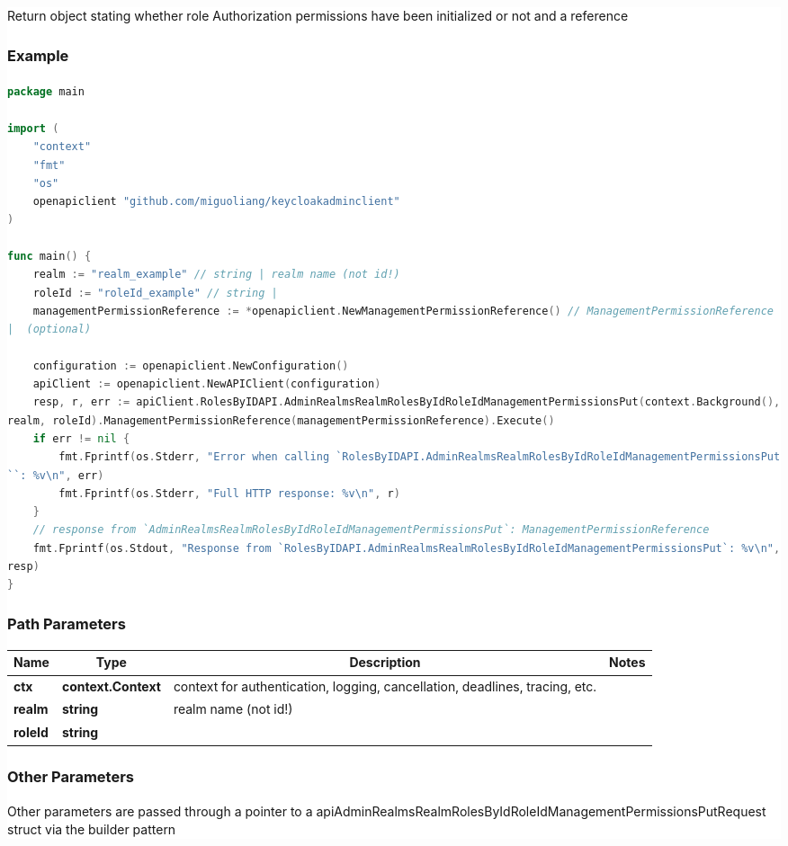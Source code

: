 Return object stating whether role Authorization permissions have been initialized or not and a reference

### Example

```go
package main

import (
	"context"
	"fmt"
	"os"
	openapiclient "github.com/miguoliang/keycloakadminclient"
)

func main() {
	realm := "realm_example" // string | realm name (not id!)
	roleId := "roleId_example" // string | 
	managementPermissionReference := *openapiclient.NewManagementPermissionReference() // ManagementPermissionReference |  (optional)

	configuration := openapiclient.NewConfiguration()
	apiClient := openapiclient.NewAPIClient(configuration)
	resp, r, err := apiClient.RolesByIDAPI.AdminRealmsRealmRolesByIdRoleIdManagementPermissionsPut(context.Background(), realm, roleId).ManagementPermissionReference(managementPermissionReference).Execute()
	if err != nil {
		fmt.Fprintf(os.Stderr, "Error when calling `RolesByIDAPI.AdminRealmsRealmRolesByIdRoleIdManagementPermissionsPut``: %v\n", err)
		fmt.Fprintf(os.Stderr, "Full HTTP response: %v\n", r)
	}
	// response from `AdminRealmsRealmRolesByIdRoleIdManagementPermissionsPut`: ManagementPermissionReference
	fmt.Fprintf(os.Stdout, "Response from `RolesByIDAPI.AdminRealmsRealmRolesByIdRoleIdManagementPermissionsPut`: %v\n", resp)
}
```

### Path Parameters


Name | Type | Description  | Notes
------------- | ------------- | ------------- | -------------
**ctx** | **context.Context** | context for authentication, logging, cancellation, deadlines, tracing, etc.
**realm** | **string** | realm name (not id!) | 
**roleId** | **string** |  | 

### Other Parameters

Other parameters are passed through a pointer to a apiAdminRealmsRealmRolesByIdRoleIdManagementPermissionsPutRequest struct via the builder pattern
